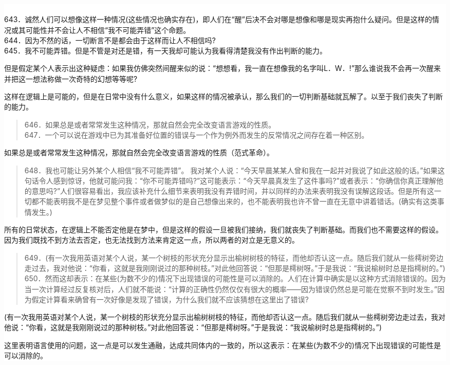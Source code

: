 <br> 643．诚然人们可以想像这样一种情况(这些情况也确实存在)，即人们在“醒”后决不会对哪是想像和哪是现实再抱什么疑问。但是这样的情况或其可能性并不会让人不相信“我不可能弄错”这个命题。   <br> 644．因为不然的话，一切断言不是都会由于这样而让人不相信吗?   <br> 645．我不可能弄错。但是不管是对还是错，有一天我却可能认为我看得清楚我没有作出判断的能力。</blockquote><p data-pid="9hJ4NT7x">但是假定某个人表示出这种疑虑：如果我仿佛突然间醒来似的说：“想想看，我一直在想像我的名字叫L．W．!”那么谁说我不会再一次醒来并把这一想法称做一次奇特的幻想等等呢?    </p><p data-pid="Kid0qSAq">这样在逻辑上是可能的，但是在日常中没有什么意义，如果这样的情况被承认，那么我们的一切判断基础就瓦解了。以至于我们丧失了判断的能力。</p><blockquote data-pid="z59D8qwg">646．如果总是或者常常发生这种情况，那就自然会完全改变语言游戏的性质。 <br>     647．一个可以说在游戏中已为其准备好位置的错误与一个作为例外而发生的反常情况之间存在着一种区别。 </blockquote><p data-pid="kZ3MUZoX">如果总是或者常常发生这种情况，那就自然会完全改变语言游戏的性质（范式革命）。 </p><blockquote data-pid="NzxTUttZ">   648．我也可能让另外某个人相信“我不可能弄错”。      我对某个人说：“今天早晨某某人曾和我在一起并对我说了如此这般的话。”如果这句话令人感到惊讶，他就可能问我：“你不可能弄错吗?”这可能表示：“今天早晨真发生了这件事吗?”或者表示：“你确信你真正理解他的意思吗?”人们很容易看出，我应该补充什么细节来表明我没有弄错时间，并以同样的办法来表明我没有误解这段话。但是所有这一切都不能表明我不是在梦见整个事件或者做梦似的是自己想像出来的，也不能表明我也许不曾一直在无意中讲着错话。(确实有这类事情发生。)</blockquote><p data-pid="glp22s_t">所有的日常状态，在逻辑上不能否定他是在梦中，但是这样的假设一旦被我们接纳，我们就丧失了判断基础。而我们也不需要这样的假设。因为我们既找不到方法去否定，也无法找到方法来肯定这一点，所以两者的对立是无意义的。</p><blockquote data-pid="DsMtcyCQ">    649．(有一次我用英语对某个人说，某一个树枝的形状充分显示出榆树树枝的特征，而他却否认这一点。随后我们就从一些樗树旁边走过去，我对他说：“你看，这就是我刚刚说过的那种树枝。”对此他回答说：“但那是樗树呀。”于是我说：“我说榆树时总是指樗树的。”) <br>   650．然而这却表示：在某些(为数不少的)情况下出现错误的可能性是可以消除的。人们在计算中确实是以这种方式消除错误的。因为当一次计算经过反复核对后，人们就不能说：“计算的正确性仍然仅仅有很大的概率——因为错误仍然总是可能在觉察不到时发生。”因为假定计算看来确曾有一次好像是发现了错误，为什么我们就不应该猜想在这里出了错误?</blockquote><p data-pid="AgqszywD">(有一次我用英语对某个人说，某一个树枝的形状充分显示出榆树树枝的特征，而他却否认这一点。随后我们就从一些樗树旁边走过去，我对他说：“你看，这就是我刚刚说过的那种树枝。”对此他回答说：“但那是樗树呀。”于是我说：“我说榆树时总是指樗树的。”) </p><p data-pid="gK2JF4Yh">这里表明语言使用的问题，这一点是可以发生通融，达成共同体内的一致的，所以这表示：在某些(为数不少的)情况下出现错误的可能性是可以消除的。</p><p></p>